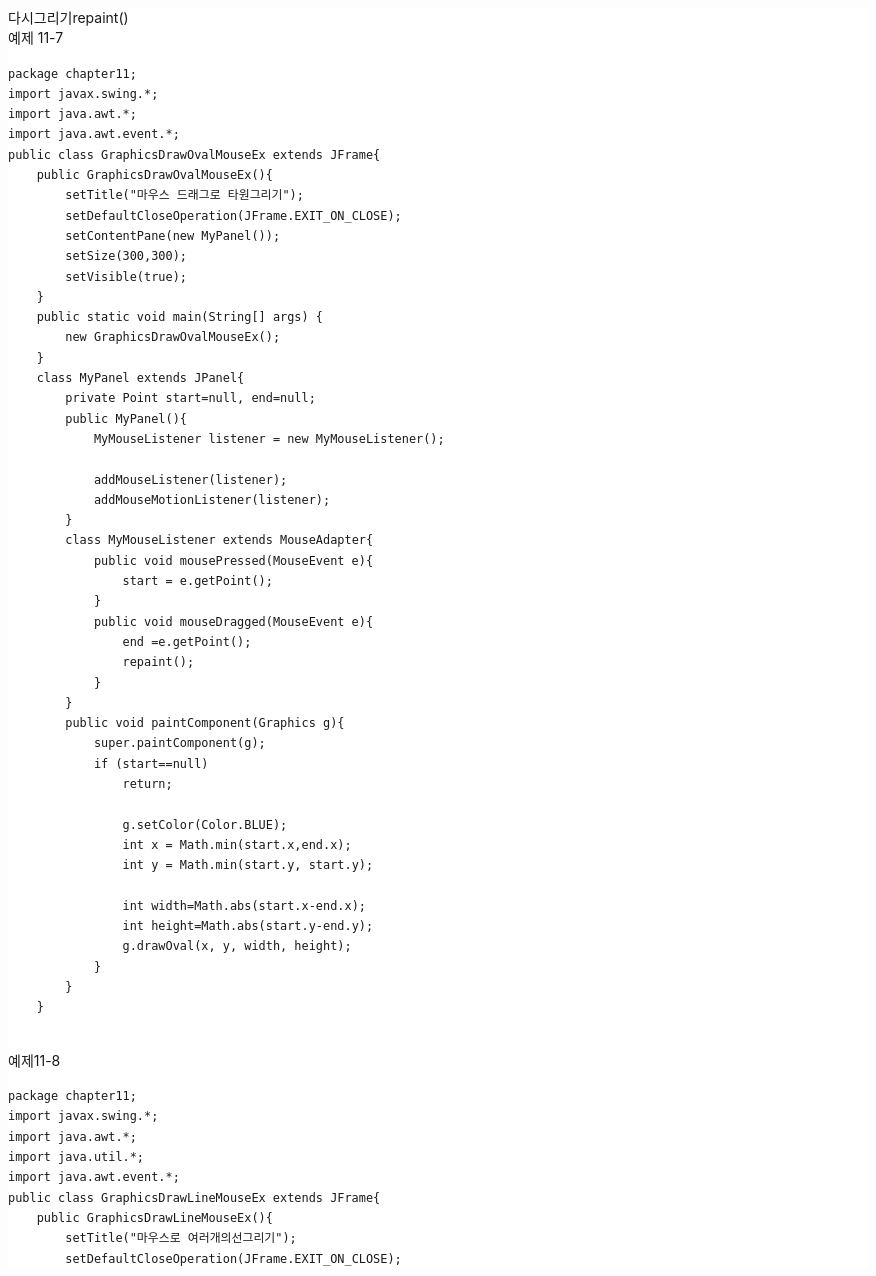 다시그리기repaint()   
예제 11-7   
```
package chapter11;
import javax.swing.*;
import java.awt.*;
import java.awt.event.*;
public class GraphicsDrawOvalMouseEx extends JFrame{
    public GraphicsDrawOvalMouseEx(){
        setTitle("마우스 드래그로 타원그리기");
        setDefaultCloseOperation(JFrame.EXIT_ON_CLOSE);
        setContentPane(new MyPanel());
        setSize(300,300);
        setVisible(true);
    }
    public static void main(String[] args) {
        new GraphicsDrawOvalMouseEx();
    }
    class MyPanel extends JPanel{
        private Point start=null, end=null;
        public MyPanel(){
            MyMouseListener listener = new MyMouseListener();

            addMouseListener(listener);
            addMouseMotionListener(listener);
        }
        class MyMouseListener extends MouseAdapter{
            public void mousePressed(MouseEvent e){
                start = e.getPoint();
            }
            public void mouseDragged(MouseEvent e){
                end =e.getPoint();
                repaint();
            }
        }
        public void paintComponent(Graphics g){
            super.paintComponent(g);
            if (start==null) 
                return;

                g.setColor(Color.BLUE);
                int x = Math.min(start.x,end.x);
                int y = Math.min(start.y, start.y);

                int width=Math.abs(start.x-end.x);
                int height=Math.abs(start.y-end.y);
                g.drawOval(x, y, width, height);
            }
        }
    }


```   
예제11-8   
```
package chapter11;
import javax.swing.*;
import java.awt.*;
import java.util.*;
import java.awt.event.*;
public class GraphicsDrawLineMouseEx extends JFrame{
    public GraphicsDrawLineMouseEx(){
        setTitle("마우스로 여러개의선그리기");
        setDefaultCloseOperation(JFrame.EXIT_ON_CLOSE);
```